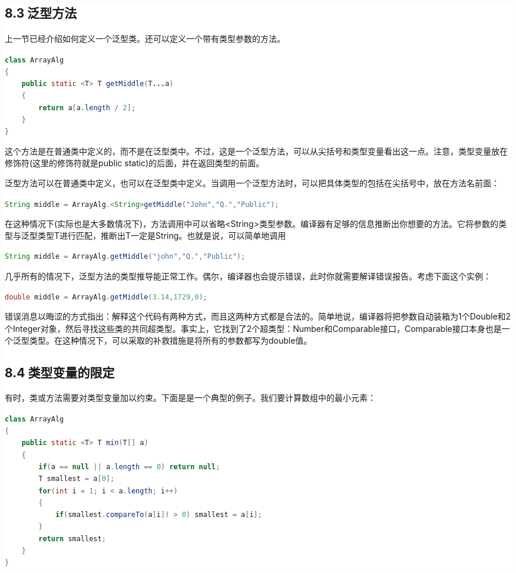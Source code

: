 ## 8.3 泛型方法

上一节已经介绍如何定义一个泛型类。还可以定义一个带有类型参数的方法。

```java
class ArrayAlg
{
    public static <T> T getMiddle(T...a)
    {
        return a[a.length / 2];
    }
}
```

这个方法是在普通类中定义的，而不是在泛型类中。不过，这是一个泛型方法，可以从尖括号和类型变量看出这一点。注意，类型变量放在修饰符(这里的修饰符就是public static)的后面，并在返回类型的前面。

泛型方法可以在普通类中定义，也可以在泛型类中定义。当调用一个泛型方法时，可以把具体类型的包括在尖括号中，放在方法名前面：

```java
String middle = ArrayAlg.<String>getMiddle("John","Q.","Public");
```

在这种情况下(实际也是大多数情况下)，方法调用中可以省略\<String>类型参数。编译器有足够的信息推断出你想要的方法。它将参数的类型与泛型类型T进行匹配，推断出T一定是String。也就是说，可以简单地调用

```java
String middle = ArrayAlg.getMiddle("john","Q.","Public");
```

几乎所有的情况下，泛型方法的类型推导能正常工作。偶尔，编译器也会提示错误，此时你就需要解译错误报告。考虑下面这个实例：

```java
double middle = ArrayAlg.getMiddle(3.14,1729,0);
```

错误消息以晦涩的方式指出：解释这个代码有两种方式，而且这两种方式都是合法的。简单地说，编译器将把参数自动装箱为1个Double和2个Integer对象，然后寻找这些类的共同超类型。事实上，它找到了2个超类型：Number和Comparable接口，Comparable接口本身也是一个泛型类型。在这种情况下，可以采取的补救措施是将所有的参数都写为double值。

## 8.4 类型变量的限定

有时，类或方法需要对类型变量加以约束。下面是是一个典型的例子。我们要计算数组中的最小元素：

```java
class ArrayAlg
{
    public static <T> T min(T[] a)
    {
        if(a == null || a.length == 0) return null;
        T smallest = a[0];
        for(int i = 1; i < a.length; i++)
        {
        	if(smallest.compareTo(a[i]) > 0) smallest = a[i];
        }
        return smallest;
    }
}
```
